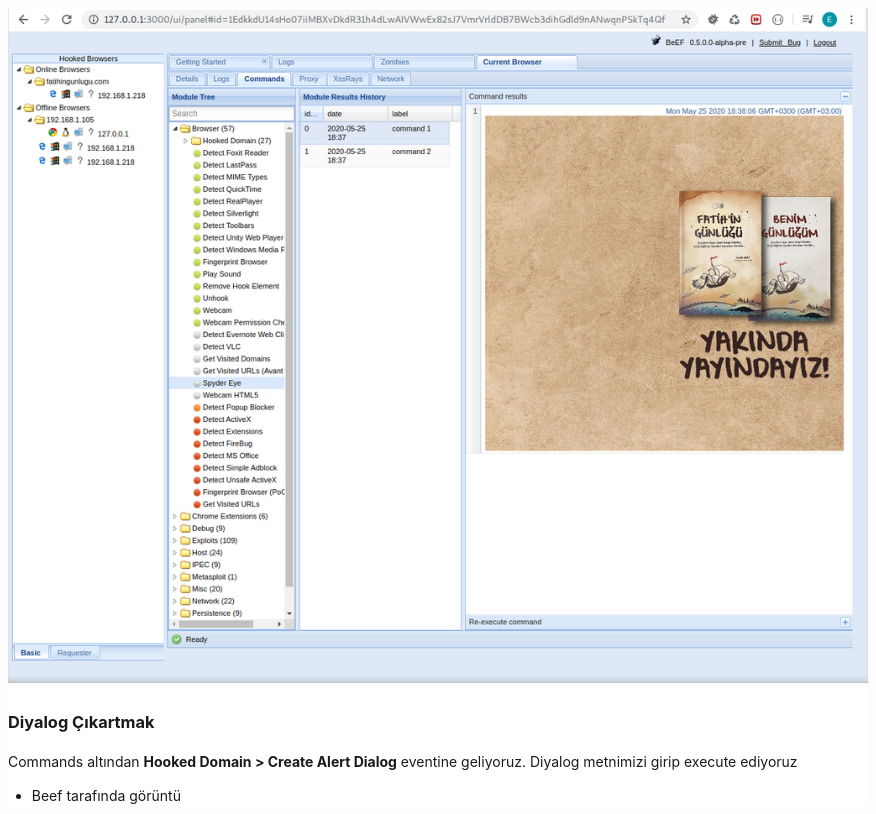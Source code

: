 ![Beef Command Execute](./assets/52-beef-execute-command.png)


### Diyalog Çıkartmak
Commands altından **Hooked Domain > Create Alert Dialog** eventine geliyoruz. Diyalog metnimizi girip execute ediyoruz
- Beef tarafında görüntü